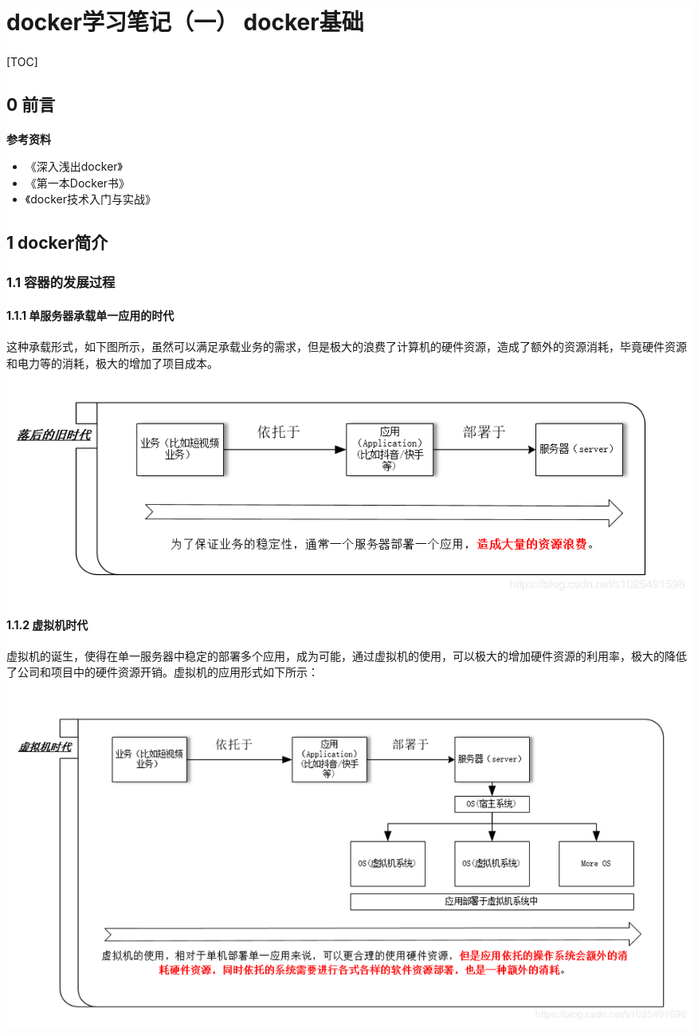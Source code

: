# docker学习笔记（一） docker基础

[TOC]

## 0 前言

**参考资料**

- 《深入浅出docker》
- 《第一本Docker书》
- 《docker技术入门与实战》

## 1 docker简介

### 1.1 容器的发展过程

#### 1.1.1 单服务器承载单一应用的时代

这种承载形式，如下图所示，虽然可以满足承载业务的需求，但是极大的浪费了计算机的硬件资源，造成了额外的资源消耗，毕竟硬件资源和电力等的消耗，极大的增加了项目成本。

![单服务器承载单一应用](./res/03.png)

#### 1.1.2 虚拟机时代

虚拟机的诞生，使得在单一服务器中稳定的部署多个应用，成为可能，通过虚拟机的使用，可以极大的增加硬件资源的利用率，极大的降低了公司和项目中的硬件资源开销。虚拟机的应用形式如下所示：

![虚拟机应用](./res/04.png)
